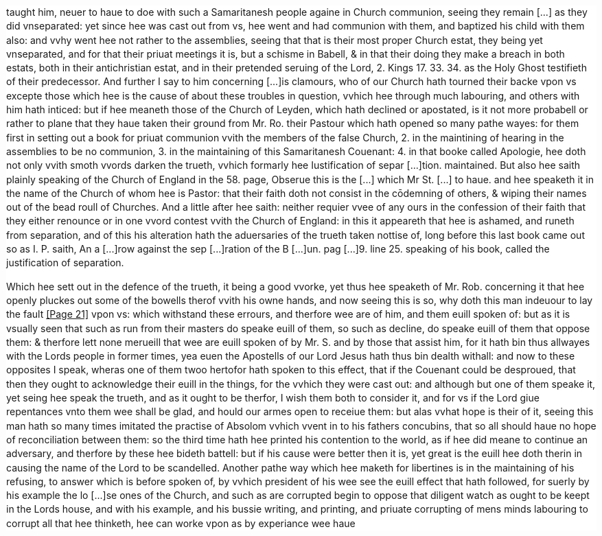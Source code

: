 taught him, neuer to haue to doe with such a Sa­maritanesh people againe in
Church communion, seeing they remain [...] as they did vnseparated: yet since
hee was cast out from vs, hee went and had communion with them, and baptized
his child with them also: and vvhy went hee not rather to the assemblies,
seeing that that is their most proper Church estat, they being yet
vnseparated, and for that their priuat meetings it is, but a schisme in
Babell, & in that their do­ing they make a breach in both estats, both in
their antichristian estat, and in their pretended seruing of the Lord, 2.
Kings 17. 33. 34. as the Holy Ghost testifieth of their predecessor. And
further I say to him concerning  [...]is clamours, who of our Church hath
tourned their backe vpon vs excepte those which hee is the cause of about
these troubles in question, vvhich hee through much labouring, and others with
him hath inticed: but if hee meaneth those of the Church of Leyden, which hath
declined or apostated, is it not more probabell or rather to plane that they
haue taken their ground from Mr. Ro. their Pastour which hath opened so many
pathe wayes: for them first in setting out a book for priuat communion vvith
the members of the false Church, 2. in the maintining of hearing in the
assemblies to be no communion, 3. in the maintaining of this Samaritanesh
Couenant: 4. in that booke called Apologie, hee doth not only vvith smoth
vvords darken the trueth, vvhich formarly hee Iustifica­tion of se­par
[...]tion. maintained. But also hee saith plainly speaking of the Church of
England in the 58. page, Obserue this is the  [...] which Mr St.  [...] to
haue. and hee speaketh it in the name of the Church of whom hee is Pastor:
that their faith doth not consist in the cōdemning of others, & wiping their
names out of the bead roull of Churches. And a little after hee saith: neither
requier vvee of any ours in the confession of their faith that they either
renounce or in one vvord contest vvith the Church of England: in this it
appeareth that hee is ashamed, and runeth from separation, and of this his
alteration hath the aduersaries of the trueth taken nottise of, long before
this last book came out so as I. P. saith, An a [...]row against the sep
[...]ration of the B [...]un. pag  [...]9\. line 25. speaking of his book,
called the justification of separation.

Which hee sett out in the defence of the trueth, it being a good vvorke, yet
thus hee speaketh of Mr. Rob. concerning it that hee openly pluckes out some
of the bowells therof vvith his owne hands, and now seeing this is so, why
doth this man indeuour to lay the fault [[Page
21]](http://eebo.chadwyck.com/downloadtiff?vid=3390&page=13) vpon vs: which
withstand these errours, and therfore wee are of him, and them euill spoken
of: but as it is vsually seen that such as run from their masters do speake
euill of them, so such as decline, do speake euill of them that oppose them: &
therfore lett none merueill that wee are euill spoken of by Mr. S. and by
those that assist him, for it hath bin thus allwayes with the Lords people in
former times, yea euen the Apostells of our Lord Jesus hath thus bin dealth
withall: and now to these opposites I speak, wheras one of them twoo hertofor
hath spoken to this effect, that if the Couenant could be desproued, that then
they ought to acknowledge their euill in the things, for the vvhich they were
cast out: and although but one of them speake it, yet seing hee speak the
trueth, and as it ought to be therfor, I wish them both to consider it, and
for vs if the Lord giue repentances vnto them wee shall be glad, and hould our
armes open to receiue them: but alas vvhat hope is their of it, seeing this
man hath so many times imitated the practise of Absolom vvhich vvent in to his
fathers concubins, that so all should haue no hope of reconciliation between
them: so the third time hath hee printed his contention to the world, as if
hee did meane to continue an adversary, and therfore by these hee bideth
bat­tell: but if his cause were better then it is, yet great is the euill hee
doth therin in causing the name of the Lord to be scandelled. Another pathe
way which hee maketh for libertines is in the maintaining of his refusing, to
answer which is before spoken of, by vvhich president of his wee see the euill
effect that hath followed, for suerly by his exam­ple the lo [...]se ones of
the Church, and such as are corrupted begin to oppose that diligent watch as
ought to be keept in the Lords house, and with his example, and his bussie
writing, and printing, and priuate corrupting of mens minds labouring to
corrupt all that hee thinketh, hee can worke vpon as by experiance wee haue